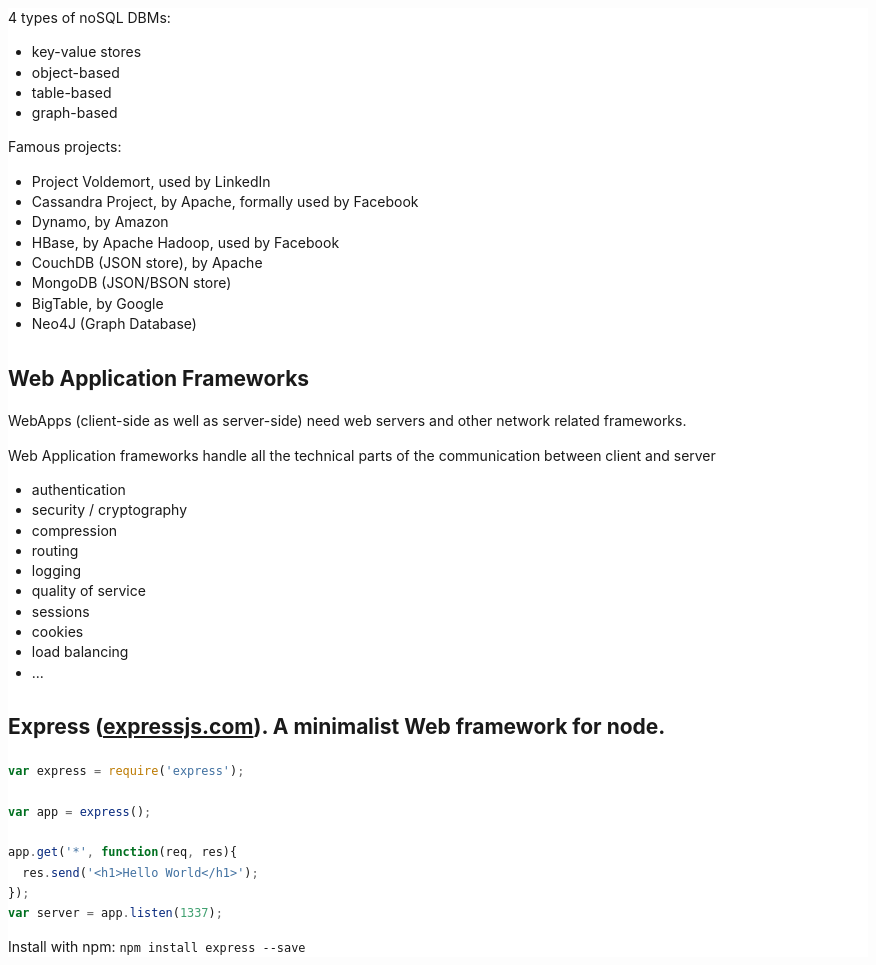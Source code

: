 4 types of noSQL DBMs:
  - key-value stores
  - object-based
  - table-based
  - graph-based


Famous projects:

- Project Voldemort, used by LinkedIn
- Cassandra Project, by Apache, formally used by Facebook
- Dynamo, by Amazon
- HBase, by Apache Hadoop, used by Facebook
- CouchDB (JSON store), by Apache
- MongoDB (JSON/BSON store)
- BigTable, by Google
- Neo4J (Graph Database)

## Web Application Frameworks

WebApps (client-side as well as server-side) need web servers and other network related frameworks.

Web Application frameworks handle all the technical parts of the communication between client and server

- authentication
- security / cryptography
- compression
- routing
- logging
- quality of service
- sessions
- cookies
- load balancing
- ...



## Express ([expressjs.com](http://expressjs.com/)). A minimalist Web framework for node.


```javascript
var express = require('express');

var app = express();

app.get('*', function(req, res){
  res.send('<h1>Hello World</h1>');
});
var server = app.listen(1337);
```

Install with npm: `npm install express --save`

